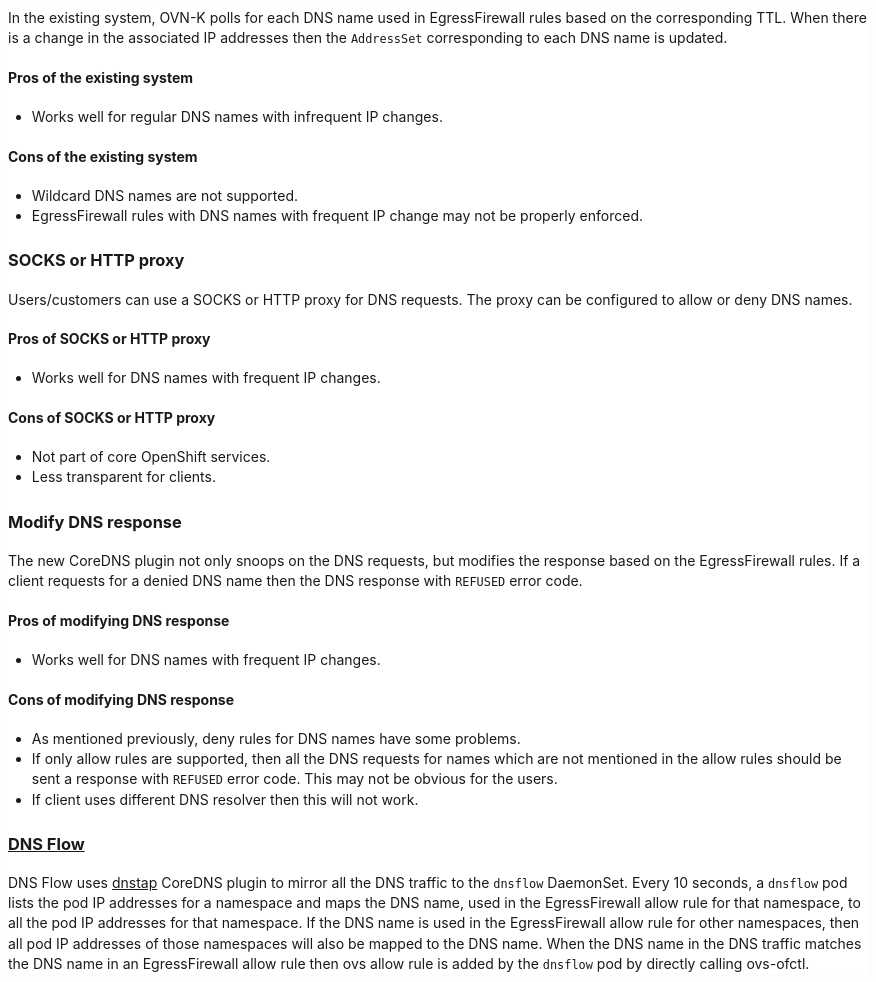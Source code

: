 In the existing system, OVN-K polls for each DNS name used in EgressFirewall rules based on the corresponding TTL. When there is a change in the
associated IP addresses then the `AddressSet` corresponding to each DNS name is updated.

#### Pros of the existing system

* Works well for regular DNS names with infrequent IP changes.

#### Cons of the existing system

* Wildcard DNS names are not supported.
* EgressFirewall rules with DNS names with frequent IP change may not be properly enforced.

### SOCKS or HTTP proxy

Users/customers can use a SOCKS or HTTP proxy for DNS requests. The proxy can be configured to allow or deny DNS names.

#### Pros of SOCKS or HTTP proxy

* Works well for DNS names with frequent IP changes.

#### Cons of SOCKS or HTTP proxy

* Not part of core OpenShift services.
* Less transparent for clients.


### Modify DNS response

The new CoreDNS plugin not only snoops on the DNS requests, but modifies the response based on the EgressFirewall rules. If a client requests for
a denied DNS name then the DNS response with `REFUSED` error code.

#### Pros of modifying DNS response

* Works well for DNS names with frequent IP changes.

#### Cons of modifying DNS response

* As mentioned previously, deny rules for DNS names have some problems.
* If only allow rules are supported, then all the DNS requests for names which are not mentioned in the allow rules should be sent a response with
`REFUSED` error code. This may not be obvious for the users.
* If client uses different DNS resolver then this will not work.


### [DNS Flow](https://github.com/freedge/dnsflow)

DNS Flow uses [dnstap](https://coredns.io/plugins/dnstap/) CoreDNS plugin to mirror all the DNS traffic to the `dnsflow` DaemonSet. Every 10 seconds, a
`dnsflow` pod lists the pod IP addresses for a namespace and maps the DNS name, used in the EgressFirewall allow rule for that namespace, to all the
pod IP addresses for that namespace. If the DNS name is used in the EgressFirewall allow rule for other namespaces, then all pod IP addresses of those namespaces
will also be mapped to the DNS name. When the DNS name in the DNS traffic matches the DNS name in an EgressFirewall allow rule then ovs allow rule
is added by the `dnsflow` pod by directly calling ovs-ofctl.
